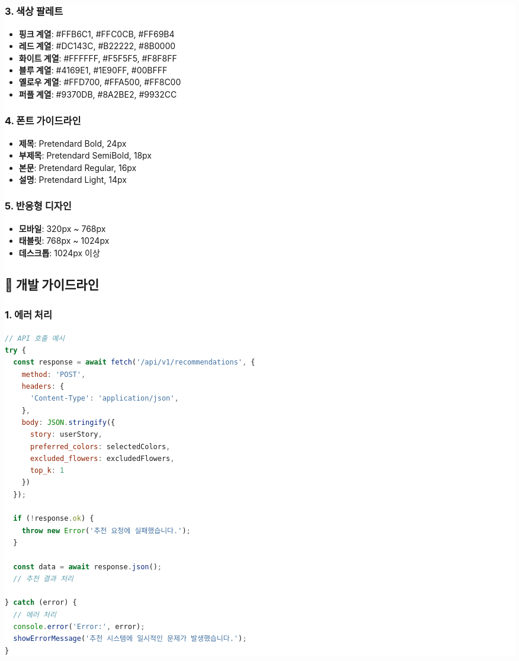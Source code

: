 ### 3. 색상 팔레트
- **핑크 계열**: #FFB6C1, #FFC0CB, #FF69B4
- **레드 계열**: #DC143C, #B22222, #8B0000
- **화이트 계열**: #FFFFFF, #F5F5F5, #F8F8FF
- **블루 계열**: #4169E1, #1E90FF, #00BFFF
- **옐로우 계열**: #FFD700, #FFA500, #FF8C00
- **퍼플 계열**: #9370DB, #8A2BE2, #9932CC

### 4. 폰트 가이드라인
- **제목**: Pretendard Bold, 24px
- **부제목**: Pretendard SemiBold, 18px
- **본문**: Pretendard Regular, 16px
- **설명**: Pretendard Light, 14px

### 5. 반응형 디자인
- **모바일**: 320px ~ 768px
- **태블릿**: 768px ~ 1024px
- **데스크톱**: 1024px 이상

## 🔧 개발 가이드라인

### 1. 에러 처리
```javascript
// API 호출 예시
try {
  const response = await fetch('/api/v1/recommendations', {
    method: 'POST',
    headers: {
      'Content-Type': 'application/json',
    },
    body: JSON.stringify({
      story: userStory,
      preferred_colors: selectedColors,
      excluded_flowers: excludedFlowers,
      top_k: 1
    })
  });
  
  if (!response.ok) {
    throw new Error('추천 요청에 실패했습니다.');
  }
  
  const data = await response.json();
  // 추천 결과 처리
  
} catch (error) {
  // 에러 처리
  console.error('Error:', error);
  showErrorMessage('추천 시스템에 일시적인 문제가 발생했습니다.');
}
```
